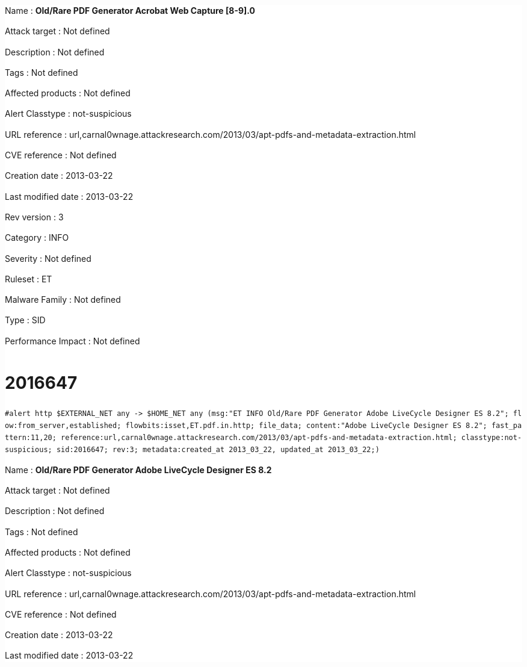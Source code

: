 Name : **Old/Rare PDF Generator Acrobat Web Capture [8-9].0** 

Attack target : Not defined

Description : Not defined

Tags : Not defined

Affected products : Not defined

Alert Classtype : not-suspicious

URL reference : url,carnal0wnage.attackresearch.com/2013/03/apt-pdfs-and-metadata-extraction.html

CVE reference : Not defined

Creation date : 2013-03-22

Last modified date : 2013-03-22

Rev version : 3

Category : INFO

Severity : Not defined

Ruleset : ET

Malware Family : Not defined

Type : SID

Performance Impact : Not defined

# 2016647
`#alert http $EXTERNAL_NET any -> $HOME_NET any (msg:"ET INFO Old/Rare PDF Generator Adobe LiveCycle Designer ES 8.2"; flow:from_server,established; flowbits:isset,ET.pdf.in.http; file_data; content:"Adobe LiveCycle Designer ES 8.2"; fast_pattern:11,20; reference:url,carnal0wnage.attackresearch.com/2013/03/apt-pdfs-and-metadata-extraction.html; classtype:not-suspicious; sid:2016647; rev:3; metadata:created_at 2013_03_22, updated_at 2013_03_22;)
` 

Name : **Old/Rare PDF Generator Adobe LiveCycle Designer ES 8.2** 

Attack target : Not defined

Description : Not defined

Tags : Not defined

Affected products : Not defined

Alert Classtype : not-suspicious

URL reference : url,carnal0wnage.attackresearch.com/2013/03/apt-pdfs-and-metadata-extraction.html

CVE reference : Not defined

Creation date : 2013-03-22

Last modified date : 2013-03-22
